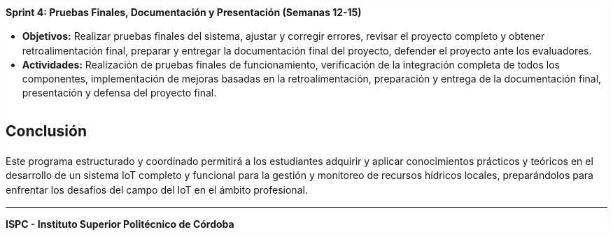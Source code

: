 **Sprint 4: Pruebas Finales, Documentación y Presentación (Semanas 12-15)**
- **Objetivos:** Realizar pruebas finales del sistema, ajustar y corregir errores, revisar el proyecto completo y obtener retroalimentación final, preparar y entregar la documentación final del proyecto, defender el proyecto ante los evaluadores.
- **Actividades:** Realización de pruebas finales de funcionamiento, verificación de la integración completa de todos los componentes, implementación de mejoras basadas en la retroalimentación, preparación y entrega de la documentación final, presentación y defensa del proyecto final.

## Conclusión

Este programa estructurado y coordinado permitirá a los estudiantes adquirir y aplicar conocimientos prácticos y teóricos en el desarrollo de un sistema IoT completo y funcional para la gestión y monitoreo de recursos hídricos locales, preparándolos para enfrentar los desafíos del campo del IoT en el ámbito profesional.

---

**ISPC - Instituto Superior Politécnico de Córdoba**
